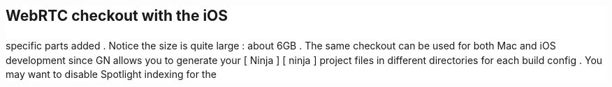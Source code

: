 WebRTC
checkout
with
the
iOS
-
specific
parts
added
.
Notice
the
size
is
quite
large
:
about
6GB
.
The
same
checkout
can
be
used
for
both
Mac
and
iOS
development
since
GN
allows
you
to
generate
your
[
Ninja
]
[
ninja
]
project
files
in
different
directories
for
each
build
config
.
You
may
want
to
disable
Spotlight
indexing
for
the